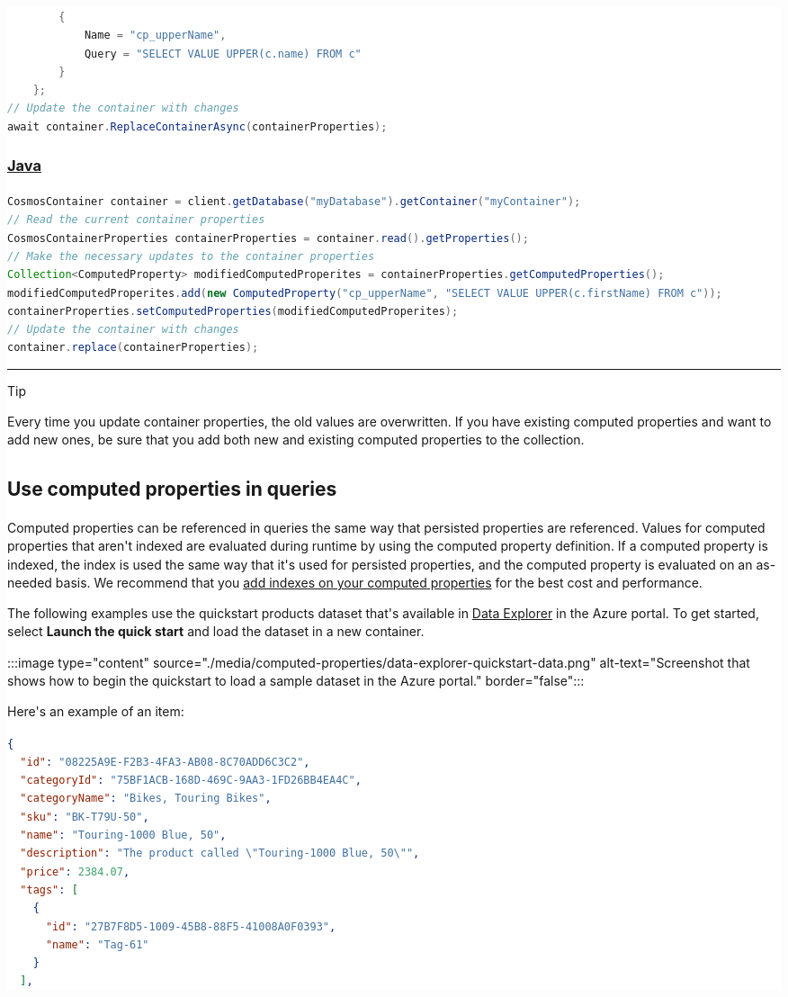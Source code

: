 ```csharp
        {
            Name = "cp_upperName",
            Query = "SELECT VALUE UPPER(c.name) FROM c"
        }
    };
// Update the container with changes
await container.ReplaceContainerAsync(containerProperties);
```

### [Java](#tab/java)

```java
CosmosContainer container = client.getDatabase("myDatabase").getContainer("myContainer");
// Read the current container properties
CosmosContainerProperties containerProperties = container.read().getProperties();
// Make the necessary updates to the container properties
Collection<ComputedProperty> modifiedComputedProperites = containerProperties.getComputedProperties();
modifiedComputedProperites.add(new ComputedProperty("cp_upperName", "SELECT VALUE UPPER(c.firstName) FROM c"));
containerProperties.setComputedProperties(modifiedComputedProperites);
// Update the container with changes
container.replace(containerProperties);
```

---

> [!TIP]
> Every time you update container properties, the old values are overwritten. If you have existing computed properties and want to add new ones, be sure that you add both new and existing computed properties to the collection.

## Use computed properties in queries

Computed properties can be referenced in queries the same way that persisted properties are referenced. Values for computed properties that aren't indexed are evaluated during runtime by using the computed property definition. If a computed property is indexed, the index is used the same way that it's used for persisted properties, and the computed property is evaluated on an as-needed basis. We recommend that you [add indexes on your computed properties](#index-computed-properties) for the best cost and performance.

The following examples use the quickstart products dataset that's available in [Data Explorer](../../data-explorer.md) in the Azure portal. To get started, select **Launch the quick start** and load the dataset in a new container.

:::image type="content" source="./media/computed-properties/data-explorer-quickstart-data.png" alt-text="Screenshot that shows how to begin the quickstart to load a sample dataset in the Azure portal." border="false":::

Here's an example of an item:

```json
{
  "id": "08225A9E-F2B3-4FA3-AB08-8C70ADD6C3C2",
  "categoryId": "75BF1ACB-168D-469C-9AA3-1FD26BB4EA4C",
  "categoryName": "Bikes, Touring Bikes",
  "sku": "BK-T79U-50",
  "name": "Touring-1000 Blue, 50",
  "description": "The product called \"Touring-1000 Blue, 50\"",
  "price": 2384.07,
  "tags": [
    {
      "id": "27B7F8D5-1009-45B8-88F5-41008A0F0393",
      "name": "Tag-61"
    }
  ],
```